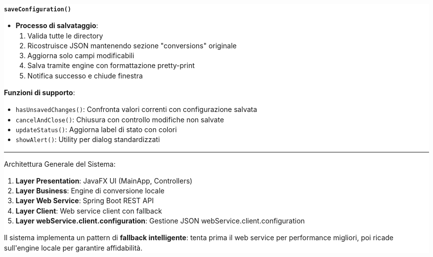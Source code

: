 **`saveConfiguration()`**

- **Processo di salvataggio**:
  1. Valida tutte le directory
  2. Ricostruisce JSON mantenendo sezione "conversions" originale
  3. Aggiorna solo campi modificabili
  4. Salva tramite engine con formattazione pretty-print
  5. Notifica successo e chiude finestra

**Funzioni di supporto**:

- `hasUnsavedChanges()`: Confronta valori correnti con configurazione salvata
- `cancelAndClose()`: Chiusura con controllo modifiche non salvate
- `updateStatus()`: Aggiorna label di stato con colori
- `showAlert()`: Utility per dialog standardizzati

---

Architettura Generale del Sistema:

1. **Layer Presentation**: JavaFX UI (MainApp, Controllers)
2. **Layer Business**: Engine di conversione locale
3. **Layer Web Service**: Spring Boot REST API
4. **Layer Client**: Web service client con fallback
5. **Layer webService.client.configuration**: Gestione JSON webService.client.configuration

Il sistema implementa un pattern di **fallback intelligente**: tenta prima il web service per performance migliori, poi ricade sull'engine locale per garantire affidabilità.